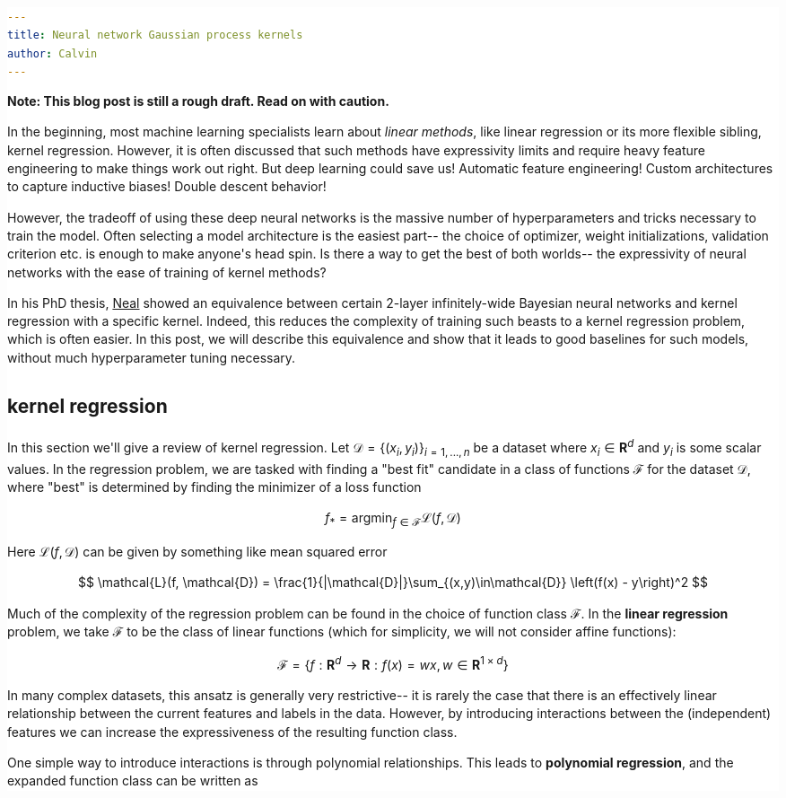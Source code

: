 ```yaml
---
title: Neural network Gaussian process kernels
author: Calvin
---
```


**Note: This blog post is still a rough draft. Read on with caution.**


In the beginning, most machine learning specialists learn about *linear methods*, like linear regression or its more flexible sibling, kernel regression. However, it is often discussed that such methods have expressivity limits and require heavy feature engineering to make things work out right. But deep learning could save us! Automatic feature engineering! Custom architectures to capture inductive biases! Double descent behavior!

However, the tradeoff of using these deep neural networks is the massive number of hyperparameters and tricks necessary to train the model. Often selecting a model architecture is the easiest part-- the choice of optimizer, weight initializations, validation criterion etc. is enough to make anyone's head spin. Is there a way to get the best of both worlds-- the expressivity of neural networks with the ease of training of kernel methods?

In his PhD thesis, [Neal](http://citeseerx.ist.psu.edu/viewdoc/download?doi=10.1.1.446.9306&rep=rep1&type=pdf) showed an equivalence between certain 2-layer infinitely-wide Bayesian neural networks and kernel regression with a specific kernel. Indeed, this reduces the complexity of training such beasts to a kernel regression problem, which is often easier. In this post, we will describe this equivalence and show that it leads to good baselines for such models, without much hyperparameter tuning necessary.


## kernel regression

In this section we'll give a review of kernel regression. Let $\mathcal{D}=\{(x_i, y_i)\}_{i=1,...,n}$ be a dataset where $x_i\in\mathbf{R}^d$ and $y_i$ is some scalar values. In the regression problem, we are tasked with finding a "best fit" candidate in a class of functions $\mathcal{F}$ for the dataset $\mathcal{D}$, where "best" is determined by finding the minimizer of a loss function

$$ f_* = \operatorname*{argmin}_{f\in\mathcal{F}}\mathcal{L}(f, \mathcal{D}) $$

Here $\mathcal{L}(f, \mathcal{D})$ can be given by something like mean squared error

$$ \mathcal{L}(f, \mathcal{D}) = \frac{1}{|\mathcal{D}|}\sum_{(x,y)\in\mathcal{D}} \left(f(x) - y\right)^2 $$

Much of the complexity of the regression problem can be found in the choice of function class $\mathcal{F}$. In the **linear regression** problem, we take $\mathcal{F}$ to be the class of linear functions (which for simplicity, we will not consider affine functions):

$$ \mathcal{F} = \left\{f:\mathbf{R}^d\to\mathbf{R} : f(x)=wx, w\in\mathbf{R}^{1\times d}\right\} $$

In many complex datasets, this ansatz is generally very restrictive-- it is rarely the case that there is an effectively linear relationship between the current features and labels in the data. However, by introducing interactions between the (independent) features we can increase the expressiveness of the resulting function class.

One simple way to introduce interactions is through polynomial relationships. This leads to **polynomial regression**, and the expanded function class can be written as
